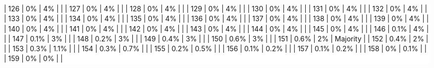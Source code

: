 | 126 | 0% | 4% |  |
| 127 | 0% | 4% |  |
| 128 | 0% | 4% |  |
| 129 | 0% | 4% |  |
| 130 | 0% | 4% |  |
| 131 | 0% | 4% |  |
| 132 | 0% | 4% |  |
| 133 | 0% | 4% |  |
| 134 | 0% | 4% |  |
| 135 | 0% | 4% |  |
| 136 | 0% | 4% |  |
| 137 | 0% | 4% |  |
| 138 | 0% | 4% |  |
| 139 | 0% | 4% |  |
| 140 | 0% | 4% |  |
| 141 | 0% | 4% |  |
| 142 | 0% | 4% |  |
| 143 | 0% | 4% |  |
| 144 | 0% | 4% |  |
| 145 | 0% | 4% |  |
| 146 | 0.1% | 4% |  |
| 147 | 0.1% | 3% |  |
| 148 | 0.2% | 3% |  |
| 149 | 0.4% | 3% |  |
| 150 | 0.6% | 3% |  |
| 151 | 0.6% | 2% | Majority |
| 152 | 0.4% | 2% |  |
| 153 | 0.3% | 1.1% |  |
| 154 | 0.3% | 0.7% |  |
| 155 | 0.2% | 0.5% |  |
| 156 | 0.1% | 0.2% |  |
| 157 | 0.1% | 0.2% |  |
| 158 | 0% | 0.1% |  |
| 159 | 0% | 0% |  |
